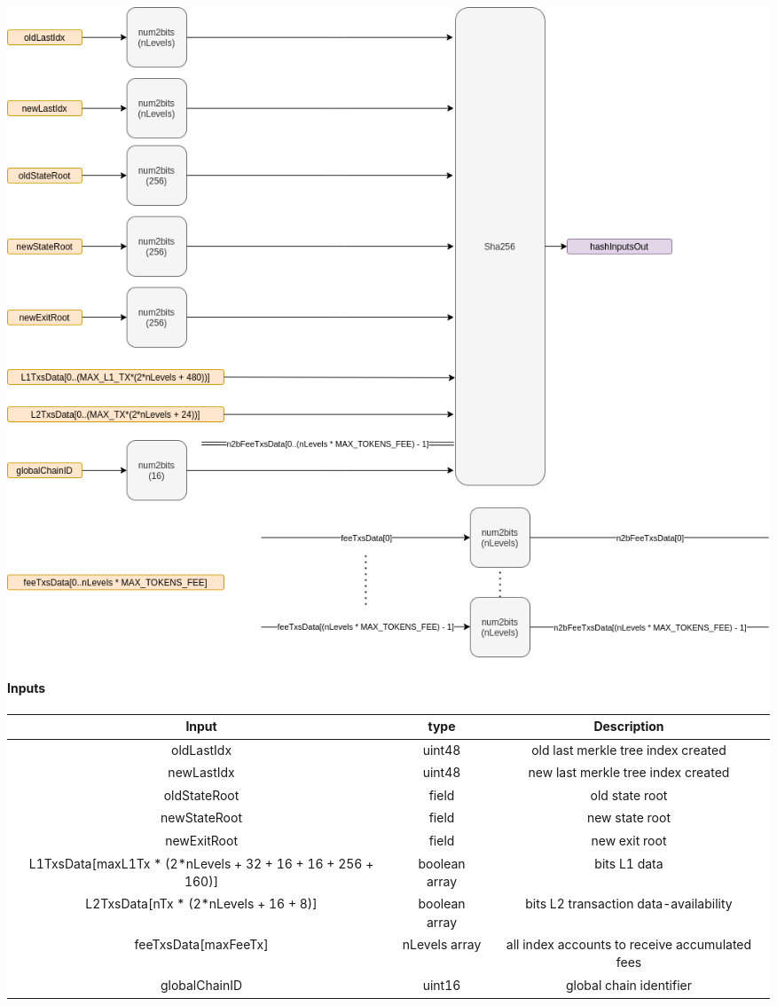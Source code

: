 ![center](hash-inputs.png)

#### Inputs
|                            Input                            |     type      |                   Description                   |
|:-----------------------------------------------------------:|:-------------:|:-----------------------------------------------:|
|                         oldLastIdx                          |    uint48     |       old last merkle tree index created        |
|                         newLastIdx                          |    uint48     |       new last merkle tree index created        |
|                        oldStateRoot                         |     field     |                 old state root                  |
|                        newStateRoot                         |     field     |                 new state root                  |
|                         newExitRoot                         |     field     |                  new exit root                  |
| L1TxsData[maxL1Tx * (2*nLevels + 32 + 16 + 16 + 256 + 160)] | boolean array |                  bits L1 data                   |
|            L2TxsData[nTx * (2*nLevels + 16 + 8)]            | boolean array |      bits L2 transaction data-availability      |
|                    feeTxsData[maxFeeTx]                     | nLevels array | all index accounts to  receive accumulated fees |
|                        globalChainID                        |    uint16     |             global chain identifier             |
